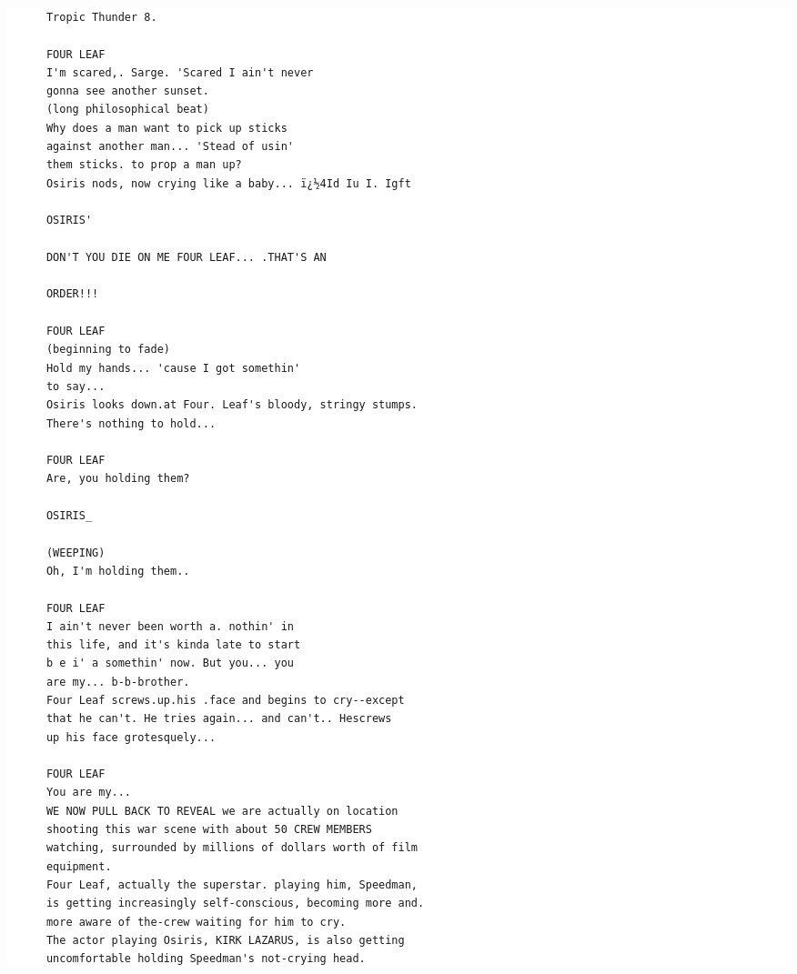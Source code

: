           

          
          Tropic Thunder 8.

          FOUR LEAF
          I'm scared,. Sarge. 'Scared I ain't never
          gonna see another sunset.
          (long philosophical beat)
          Why does a man want to pick up sticks
          against another man... 'Stead of usin'
          them sticks. to prop a man up?
          Osiris nods, now crying like a baby... ï¿½4Id Iu I. Igft

          OSIRIS'

          DON'T YOU DIE ON ME FOUR LEAF... .THAT'S AN

          ORDER!!!

          FOUR LEAF
          (beginning to fade)
          Hold my hands... 'cause I got somethin'
          to say...
          Osiris looks down.at Four. Leaf's bloody, stringy stumps.
          There's nothing to hold...

          FOUR LEAF
          Are, you holding them?

          OSIRIS_

          (WEEPING)
          Oh, I'm holding them..

          FOUR LEAF
          I ain't never been worth a. nothin' in
          this life, and it's kinda late to start
          b e i' a somethin' now. But you... you
          are my... b-b-brother.
          Four Leaf screws.up.his .face and begins to cry--except
          that he can't. He tries again... and can't.. Hescrews
          up his face grotesquely...

          FOUR LEAF
          You are my...
          WE NOW PULL BACK TO REVEAL we are actually on location
          shooting this war scene with about 50 CREW MEMBERS
          watching, surrounded by millions of dollars worth of film
          equipment.
          Four Leaf, actually the superstar. playing him, Speedman,
          is getting increasingly self-conscious, becoming more and.
          more aware of the-crew waiting for him to cry.
          The actor playing Osiris, KIRK LAZARUS, is also getting
          uncomfortable holding Speedman's not-crying head.

          
